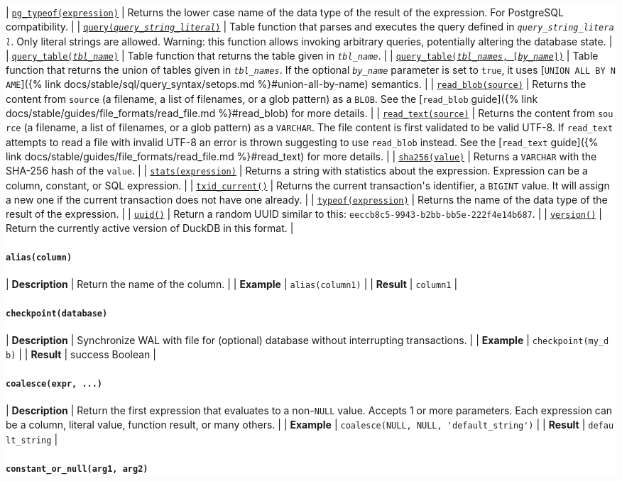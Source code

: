| [`pg_typeof(expression)`](#pg_typeofexpression) | Returns the lower case name of the data type of the result of the expression. For PostgreSQL compatibility. |
| [`query(`*`query_string_literal`*`)`](#queryquery_string_literal) | Table function that parses and executes the query defined in *`query_string_literal`*. Only literal strings are allowed. Warning: this function allows invoking arbitrary queries, potentially altering the database state. |
| [`query_table(`*`tbl_name`*`)`](#query_tabletbl_name) | Table function that returns the table given in *`tbl_name`*. |
| [`query_table(`*`tbl_names`*`, [`*`by_name`*`])`](#query_tabletbl_names-by_name) | Table function that returns the union of tables given in *`tbl_names`*. If the optional *`by_name`* parameter is set to `true`, it uses [`UNION ALL BY NAME`]({% link docs/stable/sql/query_syntax/setops.md %}#union-all-by-name) semantics. |
| [`read_blob(source)`](#read_blobsource) | Returns the content from `source` (a filename, a list of filenames, or a glob pattern) as a `BLOB`. See the [`read_blob` guide]({% link docs/stable/guides/file_formats/read_file.md %}#read_blob) for more details. |
| [`read_text(source)`](#read_textsource) | Returns the content from `source` (a filename, a list of filenames, or a glob pattern) as a `VARCHAR`. The file content is first validated to be valid UTF-8. If `read_text` attempts to read a file with invalid UTF-8 an error is thrown suggesting to use `read_blob` instead. See the [`read_text` guide]({% link docs/stable/guides/file_formats/read_file.md %}#read_text) for more details. |
| [`sha256(value)`](#sha256value) | Returns a `VARCHAR` with the SHA-256 hash of the `value`. |
| [`stats(expression)`](#statsexpression) | Returns a string with statistics about the expression. Expression can be a column, constant, or SQL expression. |
| [`txid_current()`](#txid_current) | Returns the current transaction's identifier, a `BIGINT` value. It will assign a new one if the current transaction does not have one already. |
| [`typeof(expression)`](#typeofexpression) | Returns the name of the data type of the result of the expression. |
| [`uuid()`](#uuid) | Return a random UUID similar to this: `eeccb8c5-9943-b2bb-bb5e-222f4e14b687`. |
| [`version()`](#version) | Return the currently active version of DuckDB in this format. |

#### `alias(column)`

<div class="nostroke_table"></div>

| **Description** | Return the name of the column. |
| **Example** | `alias(column1)` |
| **Result** | `column1` |

#### `checkpoint(database)`

<div class="nostroke_table"></div>

| **Description** | Synchronize WAL with file for (optional) database without interrupting transactions. |
| **Example** | `checkpoint(my_db)` |
| **Result** | success Boolean |

#### `coalesce(expr, ...)`

<div class="nostroke_table"></div>

| **Description** | Return the first expression that evaluates to a non-`NULL` value. Accepts 1 or more parameters. Each expression can be a column, literal value, function result, or many others. |
| **Example** | `coalesce(NULL, NULL, 'default_string')` |
| **Result** | `default_string` |

#### `constant_or_null(arg1, arg2)`

<div class="nostroke_table"></div>

